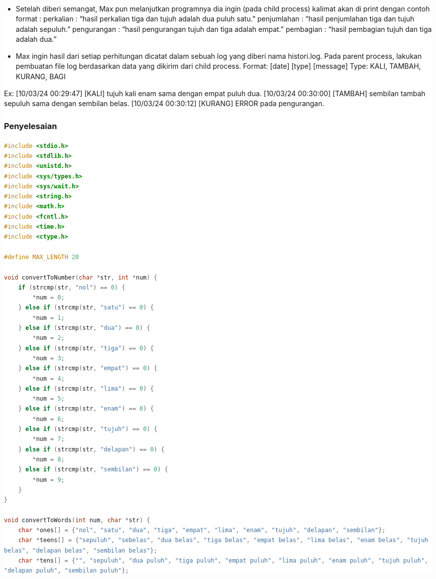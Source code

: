 
- Setelah diberi semangat, Max pun melanjutkan programnya dia ingin (pada child process) kalimat akan di print dengan contoh format : 
perkalian	: “hasil perkalian tiga dan tujuh adalah dua puluh satu.”
penjumlahan	: “hasil penjumlahan tiga dan tujuh adalah sepuluh.”
pengurangan	: “hasil pengurangan tujuh dan tiga adalah empat.”
pembagian	: “hasil pembagian tujuh dan tiga adalah dua.”


- Max ingin hasil dari setiap perhitungan dicatat dalam sebuah log yang diberi nama histori.log. Pada parent process, lakukan pembuatan file log berdasarkan data yang dikirim dari child process. 
Format: [date] [type] [message]
Type: KALI, TAMBAH, KURANG, BAGI

Ex:
[10/03/24 00:29:47] [KALI] tujuh kali enam sama dengan empat puluh dua.
[10/03/24 00:30:00] [TAMBAH] sembilan tambah sepuluh sama dengan sembilan belas.
[10/03/24 00:30:12] [KURANG] ERROR pada pengurangan.

### Penyelesaian
```c
#include <stdio.h>
#include <stdlib.h>
#include <unistd.h>
#include <sys/types.h>
#include <sys/wait.h>
#include <string.h>
#include <math.h>
#include <fcntl.h>
#include <time.h>
#include <ctype.h>

#define MAX_LENGTH 20

void convertToNumber(char *str, int *num) {
    if (strcmp(str, "nol") == 0) {
        *num = 0;
    } else if (strcmp(str, "satu") == 0) {
        *num = 1;
    } else if (strcmp(str, "dua") == 0) {
        *num = 2;
    } else if (strcmp(str, "tiga") == 0) {
        *num = 3;
    } else if (strcmp(str, "empat") == 0) {
        *num = 4;
    } else if (strcmp(str, "lima") == 0) {
        *num = 5;
    } else if (strcmp(str, "enam") == 0) {
        *num = 6;
    } else if (strcmp(str, "tujuh") == 0) {
        *num = 7;
    } else if (strcmp(str, "delapan") == 0) {
        *num = 8;
    } else if (strcmp(str, "sembilan") == 0) {
        *num = 9;
    }
}

void convertToWords(int num, char *str) {
    char *ones[] = {"nol", "satu", "dua", "tiga", "empat", "lima", "enam", "tujuh", "delapan", "sembilan"};
    char *teens[] = {"sepuluh", "sebelas", "dua belas", "tiga belas", "empat belas", "lima belas", "enam belas", "tujuh belas", "delapan belas", "sembilan belas"};
    char *tens[] = {"", "sepuluh", "dua puluh", "tiga puluh", "empat puluh", "lima puluh", "enam puluh", "tujuh puluh", "delapan puluh", "sembilan puluh"};
```